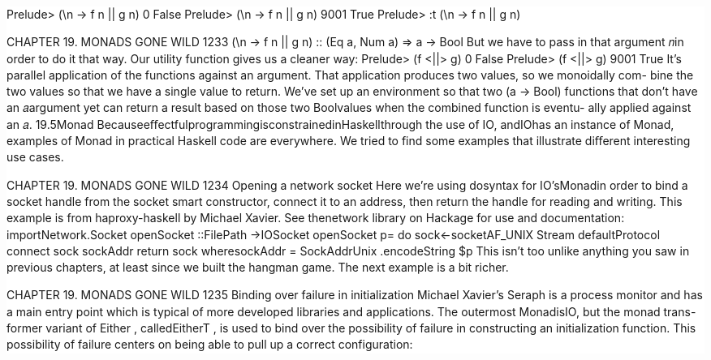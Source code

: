 Prelude> (\n -> f n || g n) 0
False
Prelude> (\n -> f n || g n) 9001
True
Prelude> :t (\n -> f n || g n)

CHAPTER 19. MONADS GONE WILD 1233
(\n -> f n || g n)
:: (Eq a, Num a) => a -> Bool
But we have to pass in that argument 𝑛in order to do it that
way. Our utility function gives us a cleaner way:
Prelude> (f <||> g) 0
False
Prelude> (f <||> g) 9001
True
It’s parallel application of the functions against an argument.
That application produces two values, so we monoidally com-
bine the two values so that we have a single value to return.
We’ve set up an environment so that two (a -> Bool) functions
that don’t have an 𝑎argument yet can return a result based on
those two Boolvalues when the combined function is eventu-
ally applied against an 𝑎.
19.5Monad
BecauseeﬀectfulprogrammingisconstrainedinHaskellthrough
the use of IO, andIOhas an instance of Monad, examples of Monad
in practical Haskell code are everywhere. We tried to find
some examples that illustrate diﬀerent interesting use cases.

CHAPTER 19. MONADS GONE WILD 1234
Opening a network socket
Here we’re using dosyntax for IO’sMonadin order to bind a
socket handle from the socket smart constructor, connect it
to an address, then return the handle for reading and writing.
This example is from haproxy-haskell by Michael Xavier. See
thenetwork library on Hackage for use and documentation:
importNetwork.Socket
openSocket ::FilePath ->IOSocket
openSocket p= do
sock<-socketAF_UNIX
Stream
defaultProtocol
connect sock sockAddr
return sock
wheresockAddr =
SockAddrUnix .encodeString $p
This isn’t too unlike anything you saw in previous chapters,
at least since we built the hangman game. The next example
is a bit richer.

CHAPTER 19. MONADS GONE WILD 1235
Binding over failure in initialization
Michael Xavier’s Seraph is a process monitor and has a main
entry point which is typical of more developed libraries and
applications. The outermost MonadisIO, but the monad trans-
former variant of Either , calledEitherT , is used to bind over the
possibility of failure in constructing an initialization function.
This possibility of failure centers on being able to pull up a
correct configuration:
